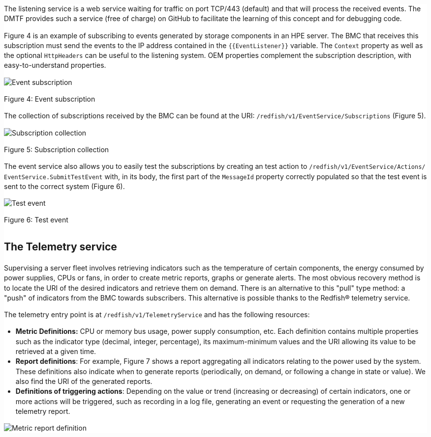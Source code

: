 The listening service is a web service waiting for traffic on port TCP/443 (default) and that will process the received events. The DMTF provides such a service (free of charge) on GitHub to facilitate the learning of this concept and for debugging code.

Figure 4 is an example of subscribing to events generated by storage components in an HPE server. The BMC that receives this subscription must send the events to the IP address contained in the `{{EventListener}}` variable. The `Context` property as well as the optional `HttpHeaders` can be useful to the listening system. OEM properties complement the subscription description, with easy-to-understand properties.

![Event subscription](/img/fig4-eventsubscription.png "Event subscription")

Figure 4: Event subscription

The collection of subscriptions received by the BMC can be found at the URI: `/redfish/v1/EventService/Subscriptions` (Figure 5).

![Subscription collection](/img/fig5-eventcollection.png "Subscription collection")

Figure 5: Subscription collection

The event service also allows you to easily test the subscriptions by creating an test action to `/redfish/v1/EventService/Actions/EventService.SubmitTestEvent` with, in its body, the first part of the `MessageId` property correctly populated so that the test event is sent to the correct system (Figure 6).

![Test event](/img/fig6-testevent.png "Test event")

Figure 6: Test event

## The Telemetry service

Supervising a server fleet involves retrieving indicators such as the temperature of certain components, the energy consumed by power supplies, CPUs or fans, in order to create metric reports, graphs or generate alerts. The most obvious recovery method is to locate the URI of the desired indicators and retrieve them on demand. There is an alternative to this "pull" type method: a "push" of indicators from the BMC towards subscribers. This alternative is possible thanks to the Redfish® telemetry service.

The telemetry entry point is at `/redfish/v1/TelemetryService` and has the following resources:

* **Metric Definitions:** CPU or memory bus usage, power supply consumption, etc. Each definition contains multiple properties such as the indicator type (decimal, integer, percentage), its maximum-minimum values and the URI allowing its value to be retrieved at a given time.
* **Report definitions**: For example, Figure 7 shows a report aggregating all indicators relating to the power used by the system. These definitions also indicate when to generate reports (periodically, on demand, or following a change in state or value). We also find the URI of the generated reports.
* **Definitions of triggering actions**: Depending on the value or trend (increasing or decreasing) of certain indicators, one or more actions will be triggered, such as recording in a log file, generating an event or requesting the generation of a new telemetry report.

![ Metric report definition](/img/fig7-metricreportdefinition.png " Metric report definition")
